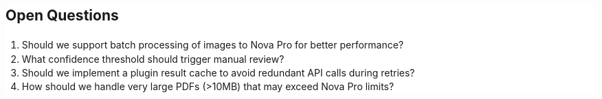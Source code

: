 ## Open Questions

1. Should we support batch processing of images to Nova Pro for better performance?
2. What confidence threshold should trigger manual review?
3. Should we implement a plugin result cache to avoid redundant API calls during retries?
4. How should we handle very large PDFs (>10MB) that may exceed Nova Pro limits?
